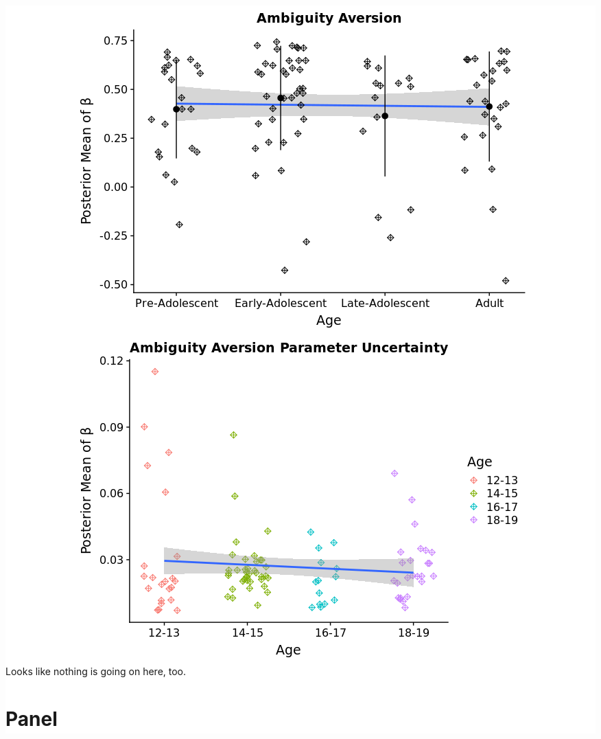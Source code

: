 <img src="Braams_AnalyzeFittedData_files/figure-markdown_github/unnamed-chunk-14-1.png" style="display: block; margin: auto;" /><img src="Braams_AnalyzeFittedData_files/figure-markdown_github/unnamed-chunk-14-2.png" style="display: block; margin: auto;" /> Looks like nothing is going on here, too.

Panel
=====
